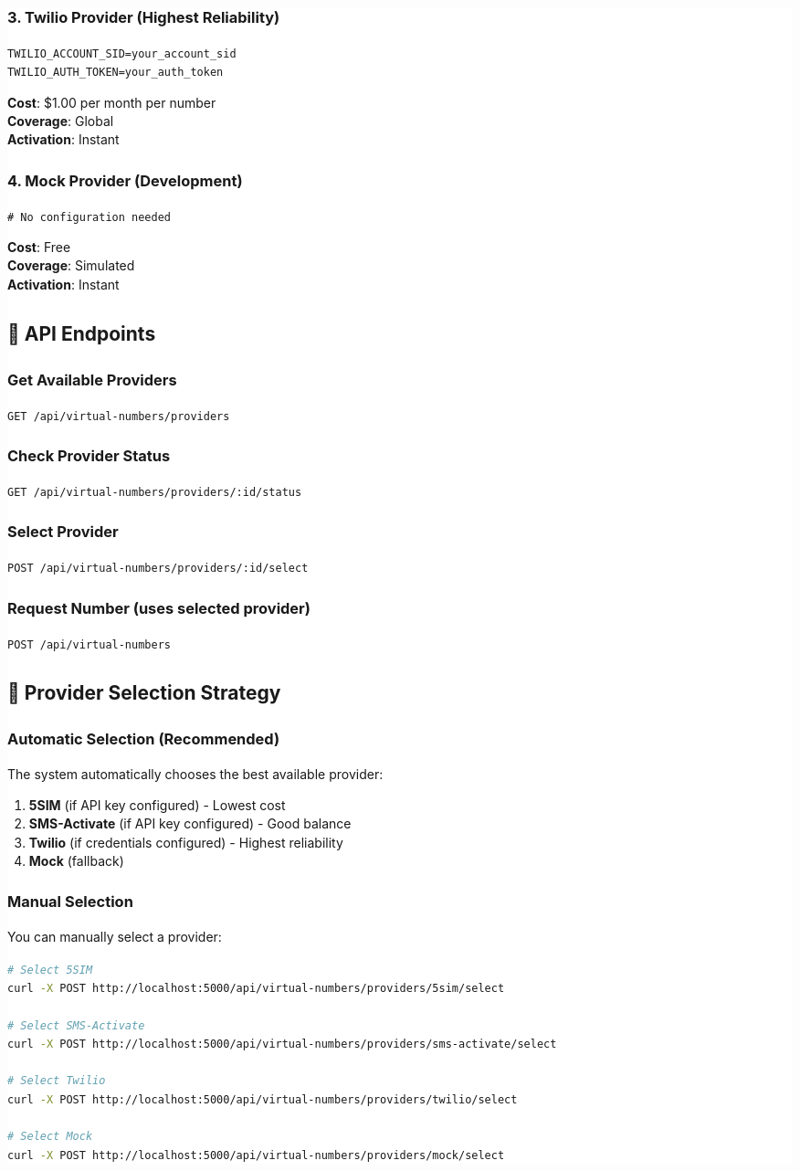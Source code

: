 ### 3. **Twilio Provider** (Highest Reliability)
```env
TWILIO_ACCOUNT_SID=your_account_sid
TWILIO_AUTH_TOKEN=your_auth_token
```
**Cost**: $1.00 per month per number  
**Coverage**: Global  
**Activation**: Instant  

### 4. **Mock Provider** (Development)
```env
# No configuration needed
```
**Cost**: Free  
**Coverage**: Simulated  
**Activation**: Instant  

## 📱 **API Endpoints**

### Get Available Providers
```bash
GET /api/virtual-numbers/providers
```

### Check Provider Status
```bash
GET /api/virtual-numbers/providers/:id/status
```

### Select Provider
```bash
POST /api/virtual-numbers/providers/:id/select
```

### Request Number (uses selected provider)
```bash
POST /api/virtual-numbers
```

## 🎯 **Provider Selection Strategy**

### **Automatic Selection** (Recommended)
The system automatically chooses the best available provider:
1. **5SIM** (if API key configured) - Lowest cost
2. **SMS-Activate** (if API key configured) - Good balance
3. **Twilio** (if credentials configured) - Highest reliability
4. **Mock** (fallback)

### **Manual Selection**
You can manually select a provider:
```bash
# Select 5SIM
curl -X POST http://localhost:5000/api/virtual-numbers/providers/5sim/select

# Select SMS-Activate
curl -X POST http://localhost:5000/api/virtual-numbers/providers/sms-activate/select

# Select Twilio
curl -X POST http://localhost:5000/api/virtual-numbers/providers/twilio/select

# Select Mock
curl -X POST http://localhost:5000/api/virtual-numbers/providers/mock/select
```
